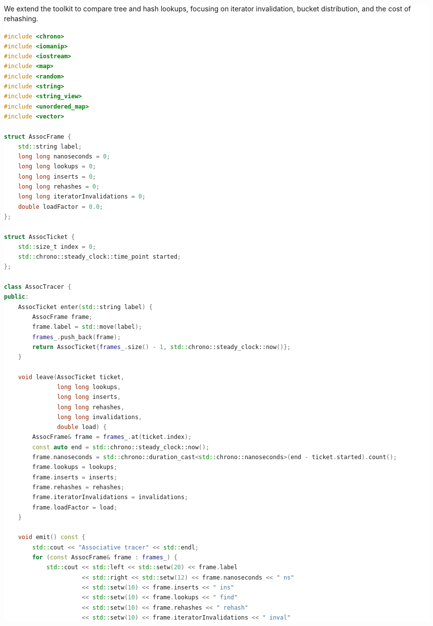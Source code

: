 We extend the toolkit to compare tree and hash lookups, focusing on iterator invalidation, bucket distribution, and the cost of rehashing.

```cpp
#include <chrono>
#include <iomanip>
#include <iostream>
#include <map>
#include <random>
#include <string>
#include <string_view>
#include <unordered_map>
#include <vector>

struct AssocFrame {
    std::string label;
    long long nanoseconds = 0;
    long long lookups = 0;
    long long inserts = 0;
    long long rehashes = 0;
    long long iteratorInvalidations = 0;
    double loadFactor = 0.0;
};

struct AssocTicket {
    std::size_t index = 0;
    std::chrono::steady_clock::time_point started;
};

class AssocTracer {
public:
    AssocTicket enter(std::string label) {
        AssocFrame frame;
        frame.label = std::move(label);
        frames_.push_back(frame);
        return AssocTicket{frames_.size() - 1, std::chrono::steady_clock::now()};
    }

    void leave(AssocTicket ticket,
               long long lookups,
               long long inserts,
               long long rehashes,
               long long invalidations,
               double load) {
        AssocFrame& frame = frames_.at(ticket.index);
        const auto end = std::chrono::steady_clock::now();
        frame.nanoseconds = std::chrono::duration_cast<std::chrono::nanoseconds>(end - ticket.started).count();
        frame.lookups = lookups;
        frame.inserts = inserts;
        frame.rehashes = rehashes;
        frame.iteratorInvalidations = invalidations;
        frame.loadFactor = load;
    }

    void emit() const {
        std::cout << "Associative tracer" << std::endl;
        for (const AssocFrame& frame : frames_) {
            std::cout << std::left << std::setw(20) << frame.label
                      << std::right << std::setw(12) << frame.nanoseconds << " ns"
                      << std::setw(10) << frame.inserts << " ins"
                      << std::setw(10) << frame.lookups << " find"
                      << std::setw(10) << frame.rehashes << " rehash"
                      << std::setw(10) << frame.iteratorInvalidations << " inval"
```